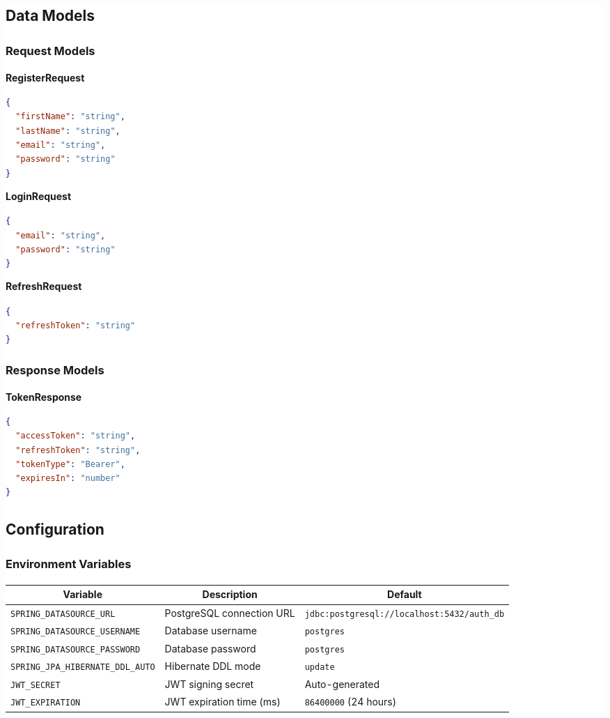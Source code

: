 ## Data Models

### Request Models

**RegisterRequest**
```json
{
  "firstName": "string",
  "lastName": "string", 
  "email": "string",
  "password": "string"
}
```

**LoginRequest**
```json
{
  "email": "string",
  "password": "string"
}
```

**RefreshRequest**
```json
{
  "refreshToken": "string"
}
```

### Response Models

**TokenResponse**
```json
{
  "accessToken": "string",
  "refreshToken": "string",
  "tokenType": "Bearer",
  "expiresIn": "number"
}
```

## Configuration

### Environment Variables

| Variable | Description | Default |
|----------|-------------|---------|
| `SPRING_DATASOURCE_URL` | PostgreSQL connection URL | `jdbc:postgresql://localhost:5432/auth_db` |
| `SPRING_DATASOURCE_USERNAME` | Database username | `postgres` |
| `SPRING_DATASOURCE_PASSWORD` | Database password | `postgres` |
| `SPRING_JPA_HIBERNATE_DDL_AUTO` | Hibernate DDL mode | `update` |
| `JWT_SECRET` | JWT signing secret | Auto-generated |
| `JWT_EXPIRATION` | JWT expiration time (ms) | `86400000` (24 hours) |
